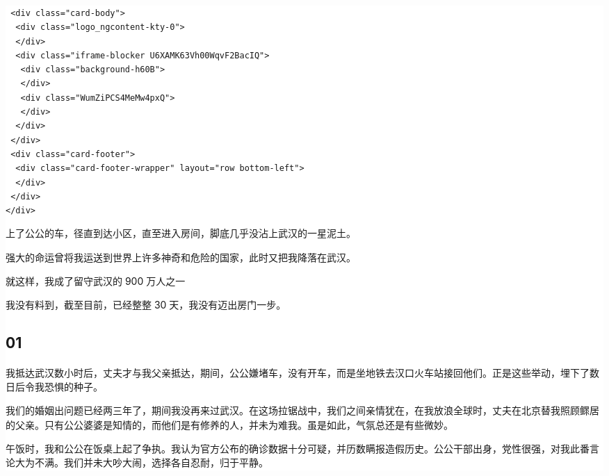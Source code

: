      <div class="card-body">
      <div class="logo_ngcontent-kty-0">
      </div>
      <div class="iframe-blocker U6XAMK63Vh00WqvF2BacIQ">
       <div class="background-h60B">
       </div>
       <div class="WumZiPCS4MeMw4pxQ">
       </div>
      </div>
     </div>
     <div class="card-footer">
      <div class="card-footer-wrapper" layout="row bottom-left">
      </div>
     </div>
    </div>
   </div>
  </div>
  <p>
   上了公公的车，径直到达小区，直至进入房间，脚底几乎没沾上武汉的一星泥土。
  </p>
  <p>
   强大的命运曾将我运送到世界上许多神奇和危险的国家，此时又把我降落在武汉。
  </p>
  <p>
   就这样，我成了留守武汉的 900 万人之一
  </p>
  <p>
   我没有料到，截至目前，已经整整 30 天，我没有迈出房门一步。
  </p>
  <h2>
   01
  </h2>
  <p>
   我抵达武汉数小时后，丈夫才与我父亲抵达，期间，公公嫌堵车，没有开车，而是坐地铁去汉口火车站接回他们。正是这些举动，埋下了数日后令我恐惧的种子。
  </p>
  <p>
   我们的婚姻出问题已经两三年了，期间我没再来过武汉。在这场拉锯战中，我们之间亲情犹在，在我放浪全球时，丈夫在北京替我照顾鳏居的父亲。只有公公婆婆是知情的，而他们是有修养的人，并未为难我。虽是如此，气氛总还是有些微妙。
  </p>
  <div class="code-block code-block-1" style="margin: 8px 0; clear: both;">
   <div class="container ads_KbHEVhh8Rw">
    <div class="card card--blog post-sidebar">
     <div class="card-body">
      <div class="logo_ngcontent-kty-0">
      </div>
      <div class="iframe-blocker U6XAMK63Vh00WqvF2BacIQ">
       <div class="background-h60B">
       </div>
       <div class="WumZiPCS4MeMw4pxQ">
       </div>
      </div>
     </div>
     <div class="card-footer">
      <div class="card-footer-wrapper" layout="row bottom-left">
      </div>
     </div>
    </div>
   </div>
  </div>
  <p>
   午饭时，我和公公在饭桌上起了争执。我认为官方公布的确诊数据十分可疑，并历数瞒报造假历史。公公干部出身，党性很强，对我此番言论大为不满。我们并未大吵大闹，选择各自忍耐，归于平静。
  </p>
  <p>